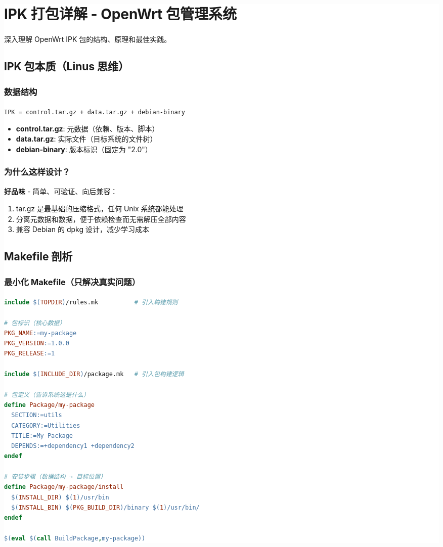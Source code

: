 # IPK 打包详解 - OpenWrt 包管理系统

深入理解 OpenWrt IPK 包的结构、原理和最佳实践。

## IPK 包本质（Linus 思维）

### 数据结构
```
IPK = control.tar.gz + data.tar.gz + debian-binary
```

- **control.tar.gz**: 元数据（依赖、版本、脚本）
- **data.tar.gz**: 实际文件（目标系统的文件树）
- **debian-binary**: 版本标识（固定为 "2.0"）

### 为什么这样设计？

**好品味** - 简单、可验证、向后兼容：
1. tar.gz 是最基础的压缩格式，任何 Unix 系统都能处理
2. 分离元数据和数据，便于依赖检查而无需解压全部内容
3. 兼容 Debian 的 dpkg 设计，减少学习成本

## Makefile 剖析

### 最小化 Makefile（只解决真实问题）

```makefile
include $(TOPDIR)/rules.mk          # 引入构建规则

# 包标识（核心数据）
PKG_NAME:=my-package
PKG_VERSION:=1.0.0
PKG_RELEASE:=1

include $(INCLUDE_DIR)/package.mk   # 引入包构建逻辑

# 包定义（告诉系统这是什么）
define Package/my-package
  SECTION:=utils
  CATEGORY:=Utilities
  TITLE:=My Package
  DEPENDS:=+dependency1 +dependency2
endef

# 安装步骤（数据结构 → 目标位置）
define Package/my-package/install
  $(INSTALL_DIR) $(1)/usr/bin
  $(INSTALL_BIN) $(PKG_BUILD_DIR)/binary $(1)/usr/bin/
endef

$(eval $(call BuildPackage,my-package))
```
